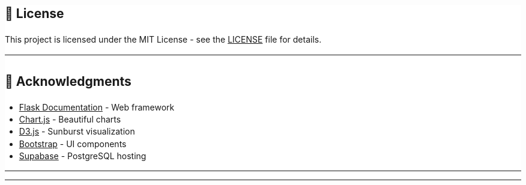 ## 📝 License

This project is licensed under the MIT License - see the [LICENSE](LICENSE) file for details.

---

## 🙏 Acknowledgments

- [Flask Documentation](https://flask.palletsprojects.com/) - Web framework
- [Chart.js](https://www.chartjs.org/) - Beautiful charts
- [D3.js](https://d3js.org/) - Sunburst visualization
- [Bootstrap](https://getbootstrap.com/) - UI components
- [Supabase](https://supabase.com/) - PostgreSQL hosting

---

---
